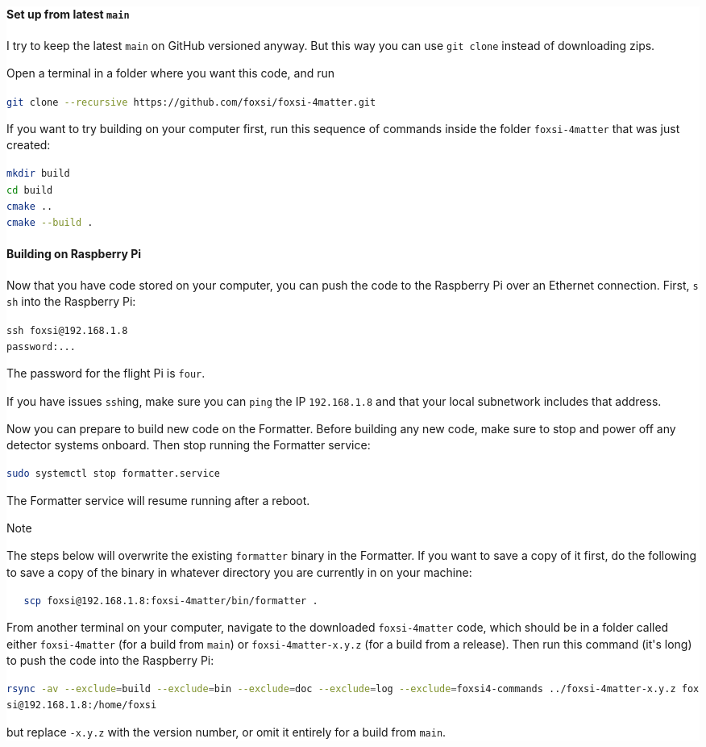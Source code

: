 #### Set up from latest `main`
I try to keep the latest `main` on GitHub versioned anyway. But this way you can use `git clone` instead of downloading zips.

Open a terminal in a folder where you want this code, and run
```bash
git clone --recursive https://github.com/foxsi/foxsi-4matter.git
```

If you want to try building on your computer first, run this sequence of commands inside the folder `foxsi-4matter` that was just created:
```bash
mkdir build
cd build
cmake ..
cmake --build .
```

#### Building on Raspberry Pi
Now that you have code stored on your computer, you can push the code to the Raspberry Pi over an Ethernet connection. First, `ssh` into the Raspberry Pi:
```
ssh foxsi@192.168.1.8
password:...
```
The password for the flight Pi is `four`.

If you have issues `ssh`ing, make sure you can `ping` the IP `192.168.1.8` and that your local subnetwork includes that address.

Now you can prepare to build new code on the Formatter. Before building any new code, make sure to stop and power off any detector systems onboard. Then stop running the Formatter service:
```bash
sudo systemctl stop formatter.service
```

The Formatter service will resume running after a reboot.

> [!NOTE]
> The steps below will overwrite the existing `formatter` binary in the Formatter. If you want to save a copy of it first, do the following to save a copy of the binary in whatever directory you are currently in on your machine:
> ```bash
>    scp foxsi@192.168.1.8:foxsi-4matter/bin/formatter .
> ```


From another terminal on your computer, navigate to the downloaded `foxsi-4matter` code, which should be in a folder called either `foxsi-4matter` (for a build from `main`) or `foxsi-4matter-x.y.z` (for a build from a release). Then run this command (it's long) to push the code into the Raspberry Pi:
```bash
rsync -av --exclude=build --exclude=bin --exclude=doc --exclude=log --exclude=foxsi4-commands ../foxsi-4matter-x.y.z foxsi@192.168.1.8:/home/foxsi
```
but replace `-x.y.z` with the version number, or omit it entirely for a build from `main`.
